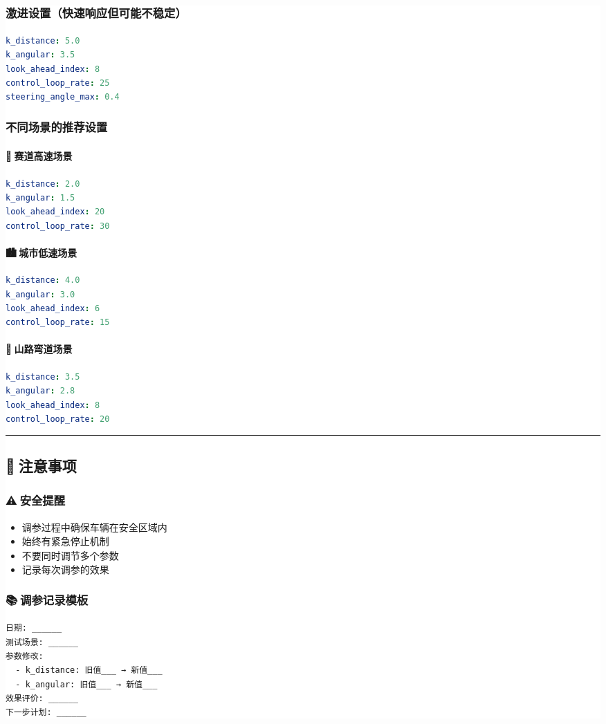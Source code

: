### 激进设置（快速响应但可能不稳定）
```yaml
k_distance: 5.0
k_angular: 3.5
look_ahead_index: 8
control_loop_rate: 25
steering_angle_max: 0.4
```

### 不同场景的推荐设置

#### 🏁 赛道高速场景
```yaml
k_distance: 2.0
k_angular: 1.5
look_ahead_index: 20
control_loop_rate: 30
```

#### 🏙️ 城市低速场景
```yaml
k_distance: 4.0
k_angular: 3.0
look_ahead_index: 6
control_loop_rate: 15
```

#### 🌄 山路弯道场景
```yaml
k_distance: 3.5
k_angular: 2.8
look_ahead_index: 8
control_loop_rate: 20
```

---

## 🚨 注意事项

### ⚠️ 安全提醒
- 调参过程中确保车辆在安全区域内
- 始终有紧急停止机制
- 不要同时调节多个参数
- 记录每次调参的效果

### 📚 调参记录模板
```
日期: ______
测试场景: ______
参数修改: 
  - k_distance: 旧值___ → 新值___
  - k_angular: 旧值___ → 新值___
效果评价: ______
下一步计划: ______
```
